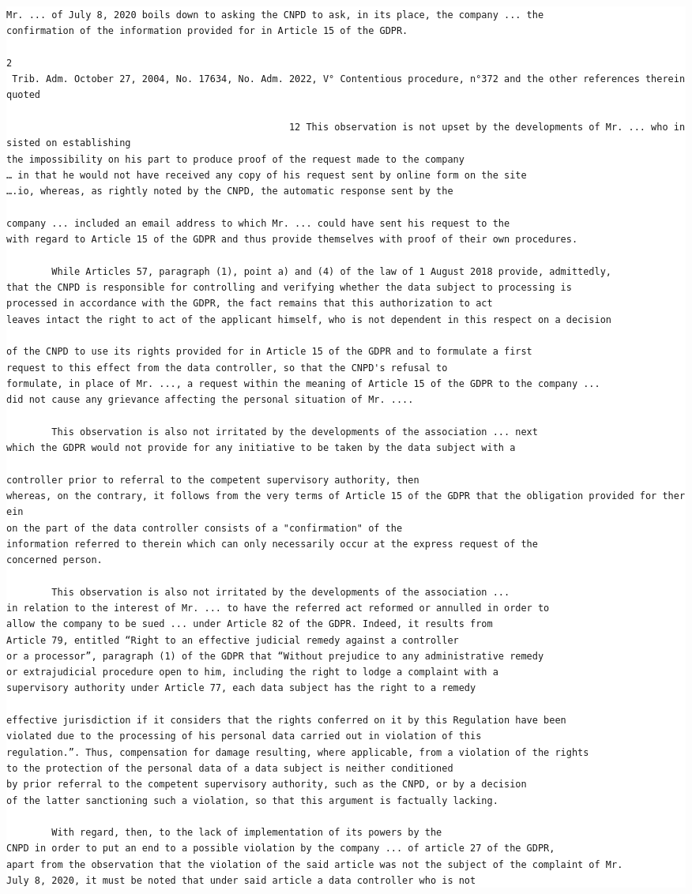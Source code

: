 ```
Mr. ... of July 8, 2020 boils down to asking the CNPD to ask, in its place, the company ... the
confirmation of the information provided for in Article 15 of the GDPR.

2
 Trib. Adm. October 27, 2004, No. 17634, No. Adm. 2022, V° Contentious procedure, n°372 and the other references therein
quoted

                                                  12 This observation is not upset by the developments of Mr. ... who insisted on establishing
the impossibility on his part to produce proof of the request made to the company
… in that he would not have received any copy of his request sent by online form on the site
….io, whereas, as rightly noted by the CNPD, the automatic response sent by the

company ... included an email address to which Mr. ... could have sent his request to the
with regard to Article 15 of the GDPR and thus provide themselves with proof of their own procedures.

        While Articles 57, paragraph (1), point a) and (4) of the law of 1 August 2018 provide, admittedly,
that the CNPD is responsible for controlling and verifying whether the data subject to processing is
processed in accordance with the GDPR, the fact remains that this authorization to act
leaves intact the right to act of the applicant himself, who is not dependent in this respect on a decision

of the CNPD to use its rights provided for in Article 15 of the GDPR and to formulate a first
request to this effect from the data controller, so that the CNPD's refusal to
formulate, in place of Mr. ..., a request within the meaning of Article 15 of the GDPR to the company ...
did not cause any grievance affecting the personal situation of Mr. ....

        This observation is also not irritated by the developments of the association ... next
which the GDPR would not provide for any initiative to be taken by the data subject with a

controller prior to referral to the competent supervisory authority, then
whereas, on the contrary, it follows from the very terms of Article 15 of the GDPR that the obligation provided for therein
on the part of the data controller consists of a "confirmation" of the
information referred to therein which can only necessarily occur at the express request of the
concerned person.

        This observation is also not irritated by the developments of the association ...
in relation to the interest of Mr. ... to have the referred act reformed or annulled in order to
allow the company to be sued ... under Article 82 of the GDPR. Indeed, it results from
Article 79, entitled “Right to an effective judicial remedy against a controller
or a processor”, paragraph (1) of the GDPR that “Without prejudice to any administrative remedy
or extrajudicial procedure open to him, including the right to lodge a complaint with a
supervisory authority under Article 77, each data subject has the right to a remedy

effective jurisdiction if it considers that the rights conferred on it by this Regulation have been
violated due to the processing of his personal data carried out in violation of this
regulation.”. Thus, compensation for damage resulting, where applicable, from a violation of the rights
to the protection of the personal data of a data subject is neither conditioned
by prior referral to the competent supervisory authority, such as the CNPD, or by a decision
of the latter sanctioning such a violation, so that this argument is factually lacking.

        With regard, then, to the lack of implementation of its powers by the
CNPD in order to put an end to a possible violation by the company ... of article 27 of the GDPR,
apart from the observation that the violation of the said article was not the subject of the complaint of Mr.
July 8, 2020, it must be noted that under said article a data controller who is not
```